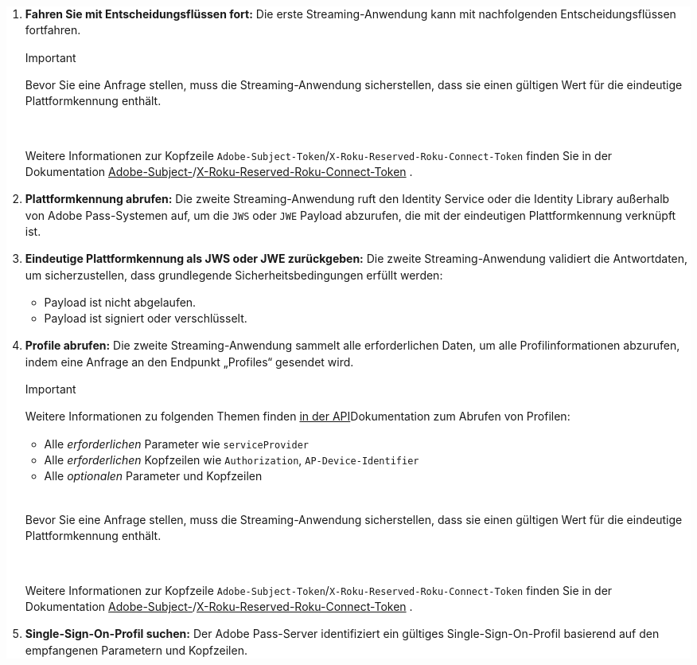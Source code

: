1. **Fahren Sie mit Entscheidungsflüssen fort:** Die erste Streaming-Anwendung kann mit nachfolgenden Entscheidungsflüssen fortfahren.

   >[!IMPORTANT]
   >
   > Bevor Sie eine Anfrage stellen, muss die Streaming-Anwendung sicherstellen, dass sie einen gültigen Wert für die eindeutige Plattformkennung enthält.
   >
   > <br/>
   > 
   > Weitere Informationen zur Kopfzeile `Adobe-Subject-Token`/`X-Roku-Reserved-Roku-Connect-Token` finden Sie in der Dokumentation [Adobe-Subject-](../../appendix/headers/rest-api-v2-appendix-headers-adobe-subject-token.md)/[X-Roku-Reserved-Roku-Connect-Token](/help/authentication/integration-guide-programmers/rest-apis/rest-api-v2/appendix/headers/rest-api-v2-appendix-headers-x-roku-reserved-roku-connect-token.md) .

1. **Plattformkennung abrufen:** Die zweite Streaming-Anwendung ruft den Identity Service oder die Identity Library außerhalb von Adobe Pass-Systemen auf, um die `JWS` oder `JWE` Payload abzurufen, die mit der eindeutigen Plattformkennung verknüpft ist.

1. **Eindeutige Plattformkennung als JWS oder JWE zurückgeben:** Die zweite Streaming-Anwendung validiert die Antwortdaten, um sicherzustellen, dass grundlegende Sicherheitsbedingungen erfüllt werden:
   * Payload ist nicht abgelaufen.
   * Payload ist signiert oder verschlüsselt.

1. **Profile abrufen:** Die zweite Streaming-Anwendung sammelt alle erforderlichen Daten, um alle Profilinformationen abzurufen, indem eine Anfrage an den Endpunkt „Profiles“ gesendet wird.

   >[!IMPORTANT]
   >
   > Weitere Informationen zu folgenden Themen finden [ in der API](../../apis/profiles-apis/rest-api-v2-profiles-apis-retrieve-profiles.md)Dokumentation zum Abrufen von Profilen:
   > 
   > * Alle _erforderlichen_ Parameter wie `serviceProvider`
   > * Alle _erforderlichen_ Kopfzeilen wie `Authorization`, `AP-Device-Identifier`
   > * Alle _optionalen_ Parameter und Kopfzeilen
   >
   > <br/>
   > 
   > Bevor Sie eine Anfrage stellen, muss die Streaming-Anwendung sicherstellen, dass sie einen gültigen Wert für die eindeutige Plattformkennung enthält.
   >
   > <br/>
   > 
   > Weitere Informationen zur Kopfzeile `Adobe-Subject-Token`/`X-Roku-Reserved-Roku-Connect-Token` finden Sie in der Dokumentation [Adobe-Subject-](../../appendix/headers/rest-api-v2-appendix-headers-adobe-subject-token.md)/[X-Roku-Reserved-Roku-Connect-Token](/help/authentication/integration-guide-programmers/rest-apis/rest-api-v2/appendix/headers/rest-api-v2-appendix-headers-x-roku-reserved-roku-connect-token.md) .

1. **Single-Sign-On-Profil suchen:** Der Adobe Pass-Server identifiziert ein gültiges Single-Sign-On-Profil basierend auf den empfangenen Parametern und Kopfzeilen.
